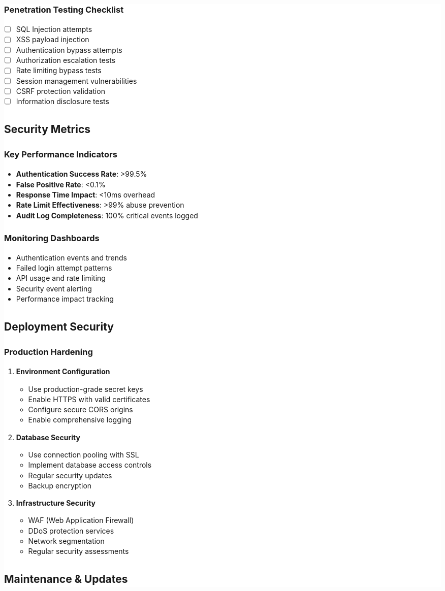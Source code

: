 ### Penetration Testing Checklist
- [ ] SQL Injection attempts
- [ ] XSS payload injection
- [ ] Authentication bypass attempts
- [ ] Authorization escalation tests
- [ ] Rate limiting bypass tests
- [ ] Session management vulnerabilities
- [ ] CSRF protection validation
- [ ] Information disclosure tests

## Security Metrics

### Key Performance Indicators
- **Authentication Success Rate**: >99.5%
- **False Positive Rate**: <0.1%
- **Response Time Impact**: <10ms overhead
- **Rate Limit Effectiveness**: >99% abuse prevention
- **Audit Log Completeness**: 100% critical events logged

### Monitoring Dashboards
- Authentication events and trends
- Failed login attempt patterns
- API usage and rate limiting
- Security event alerting
- Performance impact tracking

## Deployment Security

### Production Hardening
1. **Environment Configuration**
   - Use production-grade secret keys
   - Enable HTTPS with valid certificates
   - Configure secure CORS origins
   - Enable comprehensive logging

2. **Database Security**
   - Use connection pooling with SSL
   - Implement database access controls
   - Regular security updates
   - Backup encryption

3. **Infrastructure Security**
   - WAF (Web Application Firewall)
   - DDoS protection services
   - Network segmentation
   - Regular security assessments

## Maintenance & Updates
